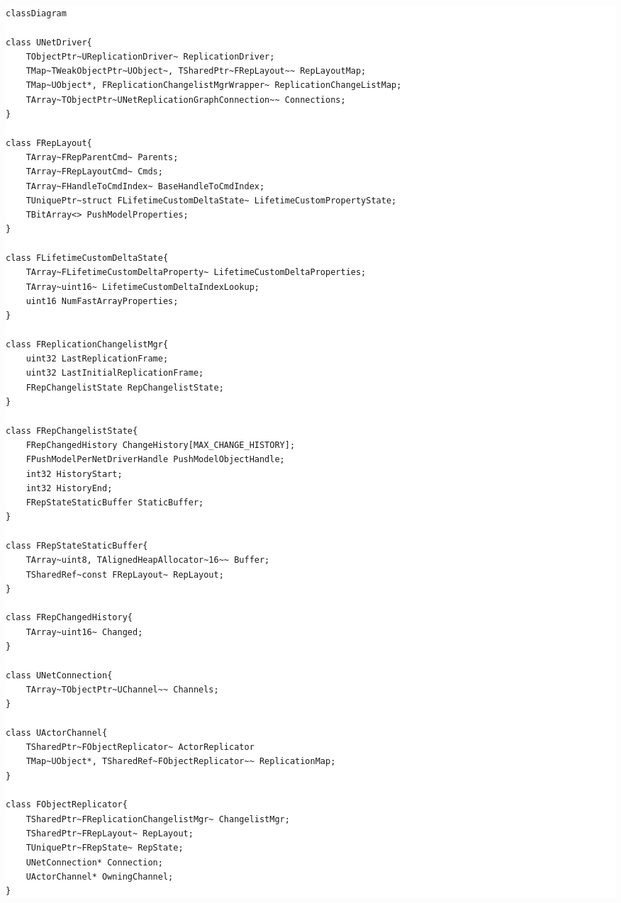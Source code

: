 ```mermaid
classDiagram

class UNetDriver{
    TObjectPtr~UReplicationDriver~ ReplicationDriver;
    TMap~TWeakObjectPtr~UObject~, TSharedPtr~FRepLayout~~ RepLayoutMap;
    TMap~UObject*, FReplicationChangelistMgrWrapper~ ReplicationChangeListMap;
    TArray~TObjectPtr~UNetReplicationGraphConnection~~ Connections;
}

class FRepLayout{
    TArray~FRepParentCmd~ Parents;
    TArray~FRepLayoutCmd~ Cmds;
    TArray~FHandleToCmdIndex~ BaseHandleToCmdIndex;
    TUniquePtr~struct FLifetimeCustomDeltaState~ LifetimeCustomPropertyState;
    TBitArray<> PushModelProperties;
}

class FLifetimeCustomDeltaState{
    TArray~FLifetimeCustomDeltaProperty~ LifetimeCustomDeltaProperties;
    TArray~uint16~ LifetimeCustomDeltaIndexLookup;
    uint16 NumFastArrayProperties;
}

class FReplicationChangelistMgr{
    uint32 LastReplicationFrame;
    uint32 LastInitialReplicationFrame;
    FRepChangelistState RepChangelistState;
}

class FRepChangelistState{
    FRepChangedHistory ChangeHistory[MAX_CHANGE_HISTORY];
    FPushModelPerNetDriverHandle PushModelObjectHandle;
    int32 HistoryStart;
    int32 HistoryEnd;
    FRepStateStaticBuffer StaticBuffer;
}

class FRepStateStaticBuffer{
    TArray~uint8, TAlignedHeapAllocator~16~~ Buffer;
    TSharedRef~const FRepLayout~ RepLayout;
}

class FRepChangedHistory{
    TArray~uint16~ Changed;
}

class UNetConnection{
    TArray~TObjectPtr~UChannel~~ Channels;
}

class UActorChannel{
    TSharedPtr~FObjectReplicator~ ActorReplicator
    TMap~UObject*, TSharedRef~FObjectReplicator~~ ReplicationMap;
}

class FObjectReplicator{
    TSharedPtr~FReplicationChangelistMgr~ ChangelistMgr;
    TSharedPtr~FRepLayout~ RepLayout;
    TUniquePtr~FRepState~ RepState;
    UNetConnection* Connection;
    UActorChannel* OwningChannel;
}

```